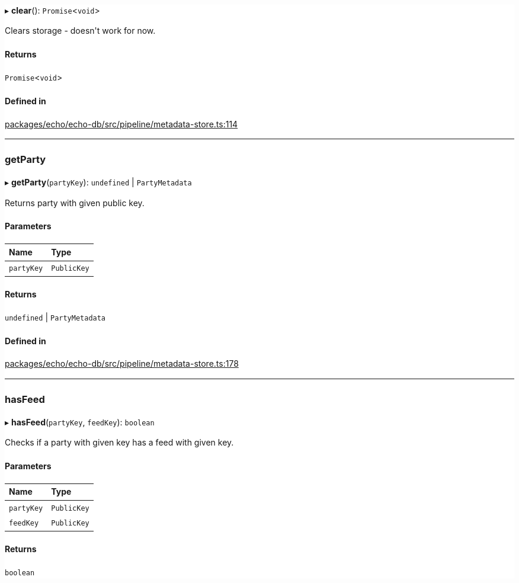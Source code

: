 ▸ **clear**(): `Promise`<`void`\>

Clears storage - doesn't work for now.

#### Returns

`Promise`<`void`\>

#### Defined in

[packages/echo/echo-db/src/pipeline/metadata-store.ts:114](https://github.com/dxos/dxos/blob/6b1348fed/packages/echo/echo-db/src/pipeline/metadata-store.ts#L114)

___

### getParty

▸ **getParty**(`partyKey`): `undefined` \| `PartyMetadata`

Returns party with given public key.

#### Parameters

| Name | Type |
| :------ | :------ |
| `partyKey` | `PublicKey` |

#### Returns

`undefined` \| `PartyMetadata`

#### Defined in

[packages/echo/echo-db/src/pipeline/metadata-store.ts:178](https://github.com/dxos/dxos/blob/6b1348fed/packages/echo/echo-db/src/pipeline/metadata-store.ts#L178)

___

### hasFeed

▸ **hasFeed**(`partyKey`, `feedKey`): `boolean`

Checks if a party with given key has a feed with given key.

#### Parameters

| Name | Type |
| :------ | :------ |
| `partyKey` | `PublicKey` |
| `feedKey` | `PublicKey` |

#### Returns

`boolean`
